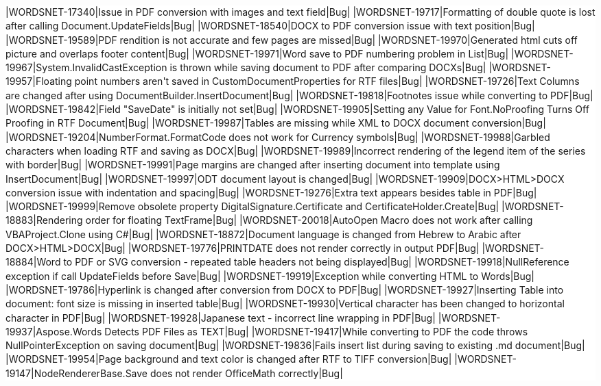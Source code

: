 |WORDSNET-17340|Issue in PDF conversion with images and text field|Bug|
|WORDSNET-19717|Formatting of double quote is lost after calling Document.UpdateFields|Bug|
|WORDSNET-18540|DOCX to PDF conversion issue with text position|Bug|
|WORDSNET-19589|PDF rendition is not accurate and few pages are missed|Bug|
|WORDSNET-19970|Generated html cuts off picture and overlaps footer content|Bug|
|WORDSNET-19971|Word save to PDF numbering problem in List|Bug|
|WORDSNET-19967|System.InvalidCastException is thrown while saving document to PDF after comparing DOCXs|Bug|
|WORDSNET-19957|Floating point numbers aren't saved in CustomDocumentProperties for RTF files|Bug|
|WORDSNET-19726|Text Columns are changed after using DocumentBuilder.InsertDocument|Bug|
|WORDSNET-19818|Footnotes issue while converting to PDF|Bug|
|WORDSNET-19842|Field "SaveDate" is initially not set|Bug|
|WORDSNET-19905|Setting any Value for Font.NoProofing Turns Off Proofing in RTF Document|Bug|
|WORDSNET-19987|Tables are missing while XML to DOCX document conversion|Bug|
|WORDSNET-19204|NumberFormat.FormatCode does not work for Currency symbols|Bug|
|WORDSNET-19988|Garbled characters when loading RTF and saving as DOCX|Bug|
|WORDSNET-19989|Incorrect rendering of the legend item of the series with border|Bug|
|WORDSNET-19991|Page margins are changed after inserting document into template using InsertDocument|Bug|
|WORDSNET-19997|ODT document layout is changed|Bug|
|WORDSNET-19909|DOCX>HTML>DOCX conversion issue with indentation and spacing|Bug|
|WORDSNET-19276|Extra text appears besides table in PDF|Bug|
|WORDSNET-19999|Remove obsolete property DigitalSignature.Certificate and CertificateHolder.Create|Bug|
|WORDSNET-18883|Rendering order for floating TextFrame|Bug|
|WORDSNET-20018|AutoOpen Macro does not work after calling VBAProject.Clone using C#|Bug|
|WORDSNET-18872|Document language is changed from Hebrew to Arabic after DOCX>HTML>DOCX|Bug|
|WORDSNET-19776|PRINTDATE does not render correctly in output PDF|Bug|
|WORDSNET-18884|Word to PDF or SVG conversion - repeated table headers not being displayed|Bug|
|WORDSNET-19918|NullReference exception if call UpdateFields before Save|Bug|
|WORDSNET-19919|Exception while converting HTML to Words|Bug|
|WORDSNET-19786|Hyperlink is changed after conversion from DOCX to PDF|Bug|
|WORDSNET-19927|Inserting Table into document: font size is missing in inserted table|Bug|
|WORDSNET-19930|Vertical character has been changed to horizontal character in PDF|Bug|
|WORDSNET-19928|Japanese text - incorrect line wrapping in PDF|Bug|
|WORDSNET-19937|Aspose.Words Detects PDF Files as TEXT|Bug|
|WORDSNET-19417|While converting to PDF the code throws NullPointerException on saving document|Bug|
|WORDSNET-19836|Fails insert list during saving to existing .md document|Bug|
|WORDSNET-19954|Page background and text color is changed after RTF to TIFF conversion|Bug|
|WORDSNET-19147|NodeRendererBase.Save does not render OfficeMath correctly|Bug|